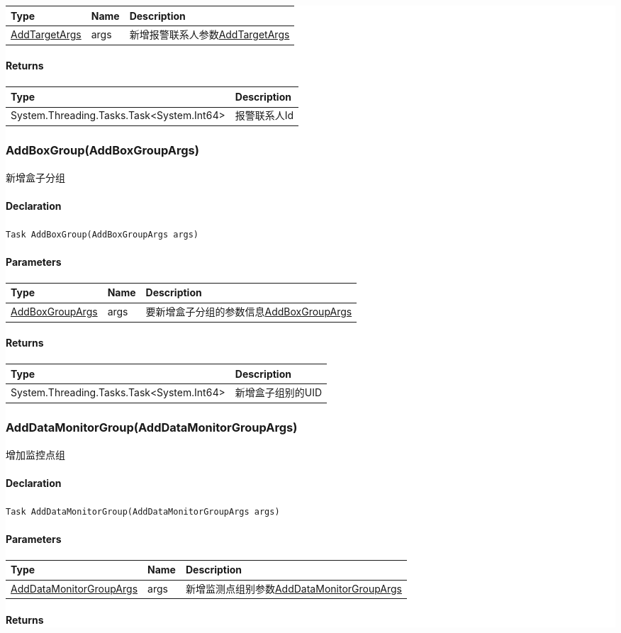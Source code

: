 | Type | Name | Description |
| :--- | :--- | :--- |
| [AddTargetArgs](https://docs.flexem.net/fbox/zh-cn/sdk/FBoxClientDriver.Contract.AddTargetArgs.html) | args | 新增报警联系人参数[AddTargetArgs](https://docs.flexem.net/fbox/zh-cn/sdk/FBoxClientDriver.Contract.AddTargetArgs.html) |

#### Returns

| Type | Description |
| :--- | :--- |
| System.Threading.Tasks.Task&lt;System.Int64&gt; | 报警联系人Id |

### AddBoxGroup\(AddBoxGroupArgs\) <a id="FBoxClientDriver_Contract_IFBoxClientManager_AddBoxGroup_FBoxClientDriver_Contract_AddBoxGroupArgs_"></a>

新增盒子分组

#### Declaration

```text
Task AddBoxGroup(AddBoxGroupArgs args)
```

#### Parameters

| Type | Name | Description |
| :--- | :--- | :--- |
| [AddBoxGroupArgs](https://docs.flexem.net/fbox/zh-cn/sdk/FBoxClientDriver.Contract.AddBoxGroupArgs.html) | args | 要新增盒子分组的参数信息[AddBoxGroupArgs](https://docs.flexem.net/fbox/zh-cn/sdk/FBoxClientDriver.Contract.AddBoxGroupArgs.html) |

#### Returns

| Type | Description |
| :--- | :--- |
| System.Threading.Tasks.Task&lt;System.Int64&gt; | 新增盒子组别的UID |

### AddDataMonitorGroup\(AddDataMonitorGroupArgs\) <a id="FBoxClientDriver_Contract_IFBoxClientManager_AddDataMonitorGroup_FBoxClientDriver_Contract_AddDataMonitorGroupArgs_"></a>

增加监控点组

#### Declaration

```text
Task AddDataMonitorGroup(AddDataMonitorGroupArgs args)
```

#### Parameters

| Type | Name | Description |
| :--- | :--- | :--- |
| [AddDataMonitorGroupArgs](https://docs.flexem.net/fbox/zh-cn/sdk/FBoxClientDriver.Contract.AddDataMonitorGroupArgs.html) | args | 新增监测点组别参数[AddDataMonitorGroupArgs](https://docs.flexem.net/fbox/zh-cn/sdk/FBoxClientDriver.Contract.AddDataMonitorGroupArgs.html) |

#### Returns
